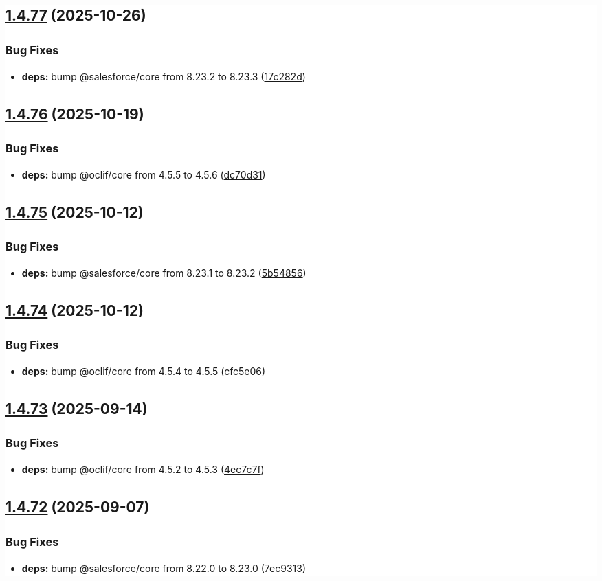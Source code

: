 ## [1.4.77](https://github.com/salesforcecli/plugin-sobject/compare/1.4.76...1.4.77) (2025-10-26)

### Bug Fixes

- **deps:** bump @salesforce/core from 8.23.2 to 8.23.3 ([17c282d](https://github.com/salesforcecli/plugin-sobject/commit/17c282d597b10089f0ce278002dc5f3a17b9facd))

## [1.4.76](https://github.com/salesforcecli/plugin-sobject/compare/1.4.75...1.4.76) (2025-10-19)

### Bug Fixes

- **deps:** bump @oclif/core from 4.5.5 to 4.5.6 ([dc70d31](https://github.com/salesforcecli/plugin-sobject/commit/dc70d31ea2e8f1c5812fe54735ec5ebe64f610d8))

## [1.4.75](https://github.com/salesforcecli/plugin-sobject/compare/1.4.74...1.4.75) (2025-10-12)

### Bug Fixes

- **deps:** bump @salesforce/core from 8.23.1 to 8.23.2 ([5b54856](https://github.com/salesforcecli/plugin-sobject/commit/5b54856be780dfdc26a983236a30b28ce8614101))

## [1.4.74](https://github.com/salesforcecli/plugin-sobject/compare/1.4.73...1.4.74) (2025-10-12)

### Bug Fixes

- **deps:** bump @oclif/core from 4.5.4 to 4.5.5 ([cfc5e06](https://github.com/salesforcecli/plugin-sobject/commit/cfc5e06aaa8ef838494ca92db5d51bb2105f9107))

## [1.4.73](https://github.com/salesforcecli/plugin-sobject/compare/1.4.72...1.4.73) (2025-09-14)

### Bug Fixes

- **deps:** bump @oclif/core from 4.5.2 to 4.5.3 ([4ec7c7f](https://github.com/salesforcecli/plugin-sobject/commit/4ec7c7f094d13867aa74f982975bca93a569ac7e))

## [1.4.72](https://github.com/salesforcecli/plugin-sobject/compare/1.4.71...1.4.72) (2025-09-07)

### Bug Fixes

- **deps:** bump @salesforce/core from 8.22.0 to 8.23.0 ([7ec9313](https://github.com/salesforcecli/plugin-sobject/commit/7ec931396fc4285782d6aed318ad7158e64b4ad1))
